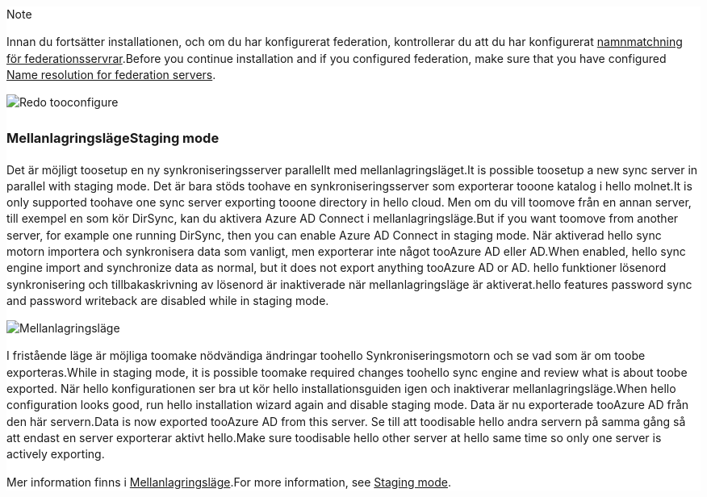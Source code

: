 > [!NOTE]
> <span data-ttu-id="f15d2-430">Innan du fortsätter installationen, och om du har konfigurerat federation, kontrollerar du att du har konfigurerat [namnmatchning för federationsservrar](active-directory-aadconnect-prerequisites.md#name-resolution-for-federation-servers).</span><span class="sxs-lookup"><span data-stu-id="f15d2-430">Before you continue installation and if you configured federation, make sure that you have configured [Name resolution for federation servers](active-directory-aadconnect-prerequisites.md#name-resolution-for-federation-servers).</span></span>
>
>

![Redo tooconfigure](./media/active-directory-aadconnect-get-started-custom/readytoconfigure2.png)

### <a name="staging-mode"></a><span data-ttu-id="f15d2-432">Mellanlagringsläge</span><span class="sxs-lookup"><span data-stu-id="f15d2-432">Staging mode</span></span>
<span data-ttu-id="f15d2-433">Det är möjligt toosetup en ny synkroniseringsserver parallellt med mellanlagringsläget.</span><span class="sxs-lookup"><span data-stu-id="f15d2-433">It is possible toosetup a new sync server in parallel with staging mode.</span></span> <span data-ttu-id="f15d2-434">Det är bara stöds toohave en synkroniseringsserver som exporterar tooone katalog i hello molnet.</span><span class="sxs-lookup"><span data-stu-id="f15d2-434">It is only supported toohave one sync server exporting tooone directory in hello cloud.</span></span> <span data-ttu-id="f15d2-435">Men om du vill toomove från en annan server, till exempel en som kör DirSync, kan du aktivera Azure AD Connect i mellanlagringsläge.</span><span class="sxs-lookup"><span data-stu-id="f15d2-435">But if you want toomove from another server, for example one running DirSync, then you can enable Azure AD Connect in staging mode.</span></span> <span data-ttu-id="f15d2-436">När aktiverad hello sync motorn importera och synkronisera data som vanligt, men exporterar inte något tooAzure AD eller AD.</span><span class="sxs-lookup"><span data-stu-id="f15d2-436">When enabled, hello sync engine import and synchronize data as normal, but it does not export anything tooAzure AD or AD.</span></span> <span data-ttu-id="f15d2-437">hello funktioner lösenord synkronisering och tillbakaskrivning av lösenord är inaktiverade när mellanlagringsläge är aktiverat.</span><span class="sxs-lookup"><span data-stu-id="f15d2-437">hello features password sync and password writeback are disabled while in staging mode.</span></span>

![Mellanlagringsläge](./media/active-directory-aadconnect-get-started-custom/stagingmode.png)

<span data-ttu-id="f15d2-439">I fristående läge är möjliga toomake nödvändiga ändringar toohello Synkroniseringsmotorn och se vad som är om toobe exporteras.</span><span class="sxs-lookup"><span data-stu-id="f15d2-439">While in staging mode, it is possible toomake required changes toohello sync engine and review what is about toobe exported.</span></span> <span data-ttu-id="f15d2-440">När hello konfigurationen ser bra ut kör hello installationsguiden igen och inaktiverar mellanlagringsläge.</span><span class="sxs-lookup"><span data-stu-id="f15d2-440">When hello configuration looks good, run hello installation wizard again and disable staging mode.</span></span> <span data-ttu-id="f15d2-441">Data är nu exporterade tooAzure AD från den här servern.</span><span class="sxs-lookup"><span data-stu-id="f15d2-441">Data is now exported tooAzure AD from this server.</span></span> <span data-ttu-id="f15d2-442">Se till att toodisable hello andra servern på samma gång så att endast en server exporterar aktivt hello.</span><span class="sxs-lookup"><span data-stu-id="f15d2-442">Make sure toodisable hello other server at hello same time so only one server is actively exporting.</span></span>

<span data-ttu-id="f15d2-443">Mer information finns i [Mellanlagringsläge](active-directory-aadconnectsync-operations.md#staging-mode).</span><span class="sxs-lookup"><span data-stu-id="f15d2-443">For more information, see [Staging mode](active-directory-aadconnectsync-operations.md#staging-mode).</span></span>
